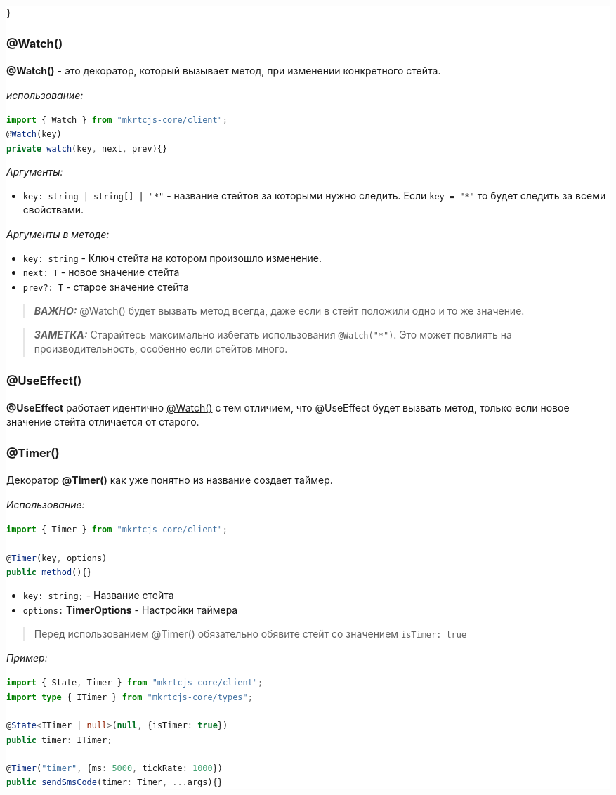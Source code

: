 ```ts
}
```

### @Watch()
**@Watch()** - это декоратор, который вызывает метод, при изменении конкретного стейта.

*использование:*
```ts
import { Watch } from "mkrtcjs-core/client";
@Watch(key)
private watch(key, next, prev){}
```

*Аргументы:*
- `key: string | string[] | "*"` - название стейтов за которыми нужно следить. Если `key = "*"` то будет следить за всеми свойствами.

*Аргументы в методе:*
- `key: string` - Ключ стейта на котором произошло изменение.
- `next: T` - новое значение стейта
- `prev?: T` - старое значение стейта

> ***ВАЖНО:*** @Watch() будет вызвать метод всегда, даже если в стейт положили одно и то же значение.

> ***ЗАМЕТКА:*** Старайтесь максимально избегать использования `@Watch("*")`. Это может повлиять на производительность, особенно если стейтов много.

### @UseEffect()
**@UseEffect** работает идентично [@Watch()](#watch) с тем отличием, что @UseEffect будет вызвать метод, только если новое значение стейта отличается от старого.

### @Timer()
Декоратор **@Timer()** как уже понятно из название создает таймер. 

*Использование:*
```ts
import { Timer } from "mkrtcjs-core/client";

@Timer(key, options)
public method(){}
```

- `key: string;` - Название стейта
- `options:` **[TimerOptions](#timeroptions)** - Настройки таймера 

> Перед использованием @Timer() обязательно обявите стейт со значением `isTimer: true`

*Пример:*
```ts
import { State, Timer } from "mkrtcjs-core/client";
import type { ITimer } from "mkrtcjs-core/types";

@State<ITimer | null>(null, {isTimer: true})
public timer: ITimer;

@Timer("timer", {ms: 5000, tickRate: 1000})
public sendSmsCode(timer: Timer, ...args){}
```
